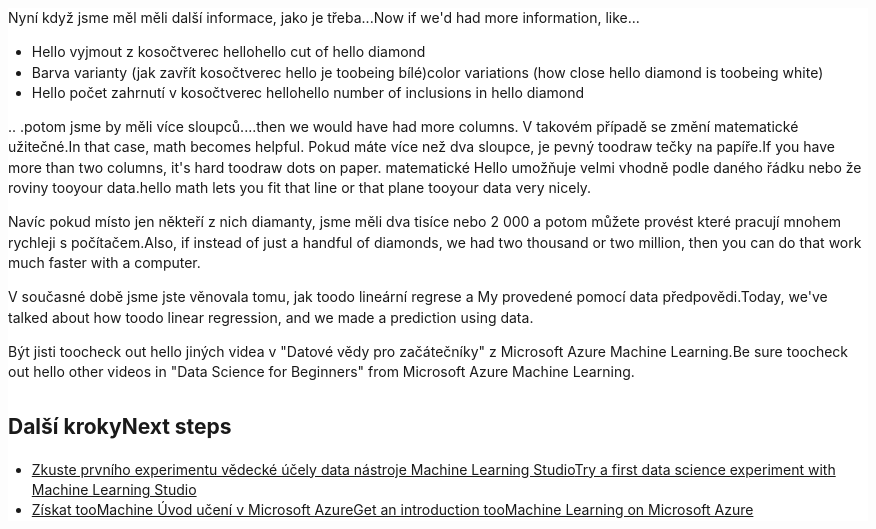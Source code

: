 <span data-ttu-id="a863c-193">Nyní když jsme měl měli další informace, jako je třeba...</span><span class="sxs-lookup"><span data-stu-id="a863c-193">Now if we'd had more information, like...</span></span>

* <span data-ttu-id="a863c-194">Hello vyjmout z kosočtverec hello</span><span class="sxs-lookup"><span data-stu-id="a863c-194">hello cut of hello diamond</span></span>
* <span data-ttu-id="a863c-195">Barva varianty (jak zavřít kosočtverec hello je toobeing bílé)</span><span class="sxs-lookup"><span data-stu-id="a863c-195">color variations (how close hello diamond is toobeing white)</span></span>
* <span data-ttu-id="a863c-196">Hello počet zahrnutí v kosočtverec hello</span><span class="sxs-lookup"><span data-stu-id="a863c-196">hello number of inclusions in hello diamond</span></span>

<span data-ttu-id="a863c-197">.. .potom jsme by měli více sloupců.</span><span class="sxs-lookup"><span data-stu-id="a863c-197">...then we would have had more columns.</span></span> <span data-ttu-id="a863c-198">V takovém případě se změní matematické užitečné.</span><span class="sxs-lookup"><span data-stu-id="a863c-198">In that case, math becomes helpful.</span></span> <span data-ttu-id="a863c-199">Pokud máte více než dva sloupce, je pevný toodraw tečky na papíře.</span><span class="sxs-lookup"><span data-stu-id="a863c-199">If you have more than two columns, it's hard toodraw dots on paper.</span></span> <span data-ttu-id="a863c-200">matematické Hello umožňuje velmi vhodně podle daného řádku nebo že roviny tooyour data.</span><span class="sxs-lookup"><span data-stu-id="a863c-200">hello math lets you fit that line or that plane tooyour data very nicely.</span></span>

<span data-ttu-id="a863c-201">Navíc pokud místo jen někteří z nich diamanty, jsme měli dva tisíce nebo 2 000 a potom můžete provést které pracují mnohem rychleji s počítačem.</span><span class="sxs-lookup"><span data-stu-id="a863c-201">Also, if instead of just a handful of diamonds, we had two thousand or two million, then you can do that work much faster with a computer.</span></span>

<span data-ttu-id="a863c-202">V současné době jsme jste věnovala tomu, jak toodo lineární regrese a My provedené pomocí data předpovědi.</span><span class="sxs-lookup"><span data-stu-id="a863c-202">Today, we've talked about how toodo linear regression, and we made a prediction using data.</span></span>

<span data-ttu-id="a863c-203">Být jisti toocheck out hello jiných videa v "Datové vědy pro začátečníky" z Microsoft Azure Machine Learning.</span><span class="sxs-lookup"><span data-stu-id="a863c-203">Be sure toocheck out hello other videos in "Data Science for Beginners" from Microsoft Azure Machine Learning.</span></span>

## <a name="next-steps"></a><span data-ttu-id="a863c-204">Další kroky</span><span class="sxs-lookup"><span data-stu-id="a863c-204">Next steps</span></span>
* [<span data-ttu-id="a863c-205">Zkuste prvního experimentu vědecké účely data nástroje Machine Learning Studio</span><span class="sxs-lookup"><span data-stu-id="a863c-205">Try a first data science experiment with Machine Learning Studio</span></span>](machine-learning-create-experiment.md)
* [<span data-ttu-id="a863c-206">Získat tooMachine Úvod učení v Microsoft Azure</span><span class="sxs-lookup"><span data-stu-id="a863c-206">Get an introduction tooMachine Learning on Microsoft Azure</span></span>](machine-learning-what-is-machine-learning.md)
